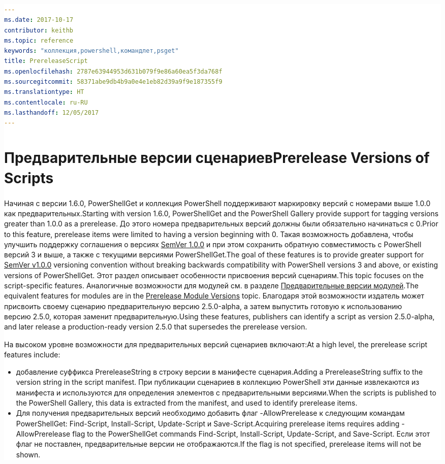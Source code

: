 ```yaml
---
ms.date: 2017-10-17
contributor: keithb
ms.topic: reference
keywords: "коллекция,powershell,командлет,psget"
title: PrereleaseScript
ms.openlocfilehash: 2787e63944953d631b079f9e86a60ea5f3da768f
ms.sourcegitcommit: 58371abe9db4b9a0e4e1eb82d39a9f9e187355f9
ms.translationtype: HT
ms.contentlocale: ru-RU
ms.lasthandoff: 12/05/2017
---
```

# <a name="prerelease-versions-of-scripts"></a><span data-ttu-id="0bd5a-103">Предварительные версии сценариев</span><span class="sxs-lookup"><span data-stu-id="0bd5a-103">Prerelease Versions of Scripts</span></span>

<span data-ttu-id="0bd5a-104">Начиная с версии 1.6.0, PowerShellGet и коллекция PowerShell поддерживают маркировку версий с номерами выше 1.0.0 как предварительных.</span><span class="sxs-lookup"><span data-stu-id="0bd5a-104">Starting with version 1.6.0, PowerShellGet and the PowerShell Gallery provide support for tagging versions greater than 1.0.0 as a prerelease.</span></span> <span data-ttu-id="0bd5a-105">До этого номера предварительных версий должны были обязательно начинаться с 0.</span><span class="sxs-lookup"><span data-stu-id="0bd5a-105">Prior to this feature, prerelease items were limited to having a version beginning with 0.</span></span> <span data-ttu-id="0bd5a-106">Такая возможность добавлена, чтобы улучшить поддержку соглашения о версиях [SemVer 1.0.0](http://semver.org/spec/v1.0.0.html) и при этом сохранить обратную совместимость с PowerShell версий 3 и выше, а также с текущими версиями PowerShellGet.</span><span class="sxs-lookup"><span data-stu-id="0bd5a-106">The goal of these features is to provide greater support for [SemVer v1.0.0](http://semver.org/spec/v1.0.0.html) versioning convention without breaking backwards compatibility with PowerShell versions 3 and above, or existing versions of PowerShellGet.</span></span> <span data-ttu-id="0bd5a-107">Этот раздел описывает особенности присвоения версий сценариям.</span><span class="sxs-lookup"><span data-stu-id="0bd5a-107">This topic focuses on the script-specific features.</span></span> <span data-ttu-id="0bd5a-108">Аналогичные возможности для модулей см. в разделе [Предварительные версии модулей](../module/PrereleaseModule.md).</span><span class="sxs-lookup"><span data-stu-id="0bd5a-108">The equivalent features for modules are in the [Prerelease Module Versions](../module/PrereleaseModule.md) topic.</span></span> <span data-ttu-id="0bd5a-109">Благодаря этой возможности издатель может присвоить своему сценарию предварительную версию 2.5.0-alpha, а затем выпустить готовую к использованию версию 2.5.0, которая заменит предварительную.</span><span class="sxs-lookup"><span data-stu-id="0bd5a-109">Using these features, publishers can identify a script as version 2.5.0-alpha, and later release a production-ready version 2.5.0 that supersedes the prerelease version.</span></span> 

<span data-ttu-id="0bd5a-110">На высоком уровне возможности для предварительных версий сценариев включают:</span><span class="sxs-lookup"><span data-stu-id="0bd5a-110">At a high level, the prerelease script features include:</span></span>

* <span data-ttu-id="0bd5a-111">добавление суффикса PrereleaseString в строку версии в манифесте сценария.</span><span class="sxs-lookup"><span data-stu-id="0bd5a-111">Adding a PrereleaseString suffix to the version string in the script manifest.</span></span> <span data-ttu-id="0bd5a-112">При публикации сценариев в коллекцию PowerShell эти данные извлекаются из манифеста и используются для определения элементов с предварительными версиями.</span><span class="sxs-lookup"><span data-stu-id="0bd5a-112">When the scripts is published to the PowerShell Gallery, this data is extracted from the manifest, and used to identify prerelease items.</span></span>
* <span data-ttu-id="0bd5a-113">Для получения предварительных версий необходимо добавить флаг -AllowPrerelease к следующим командам PowerShellGet: Find-Script, Install-Script, Update-Script и Save-Script.</span><span class="sxs-lookup"><span data-stu-id="0bd5a-113">Acquiring prerelease items requires adding -AllowPrerelease flag to the PowerShellGet commands Find-Script, Install-Script, Update-Script, and Save-Script.</span></span> <span data-ttu-id="0bd5a-114">Если этот флаг не поставлен, предварительные версии не отображаются.</span><span class="sxs-lookup"><span data-stu-id="0bd5a-114">If the flag is not specified, prerelease items will not be shown.</span></span> 